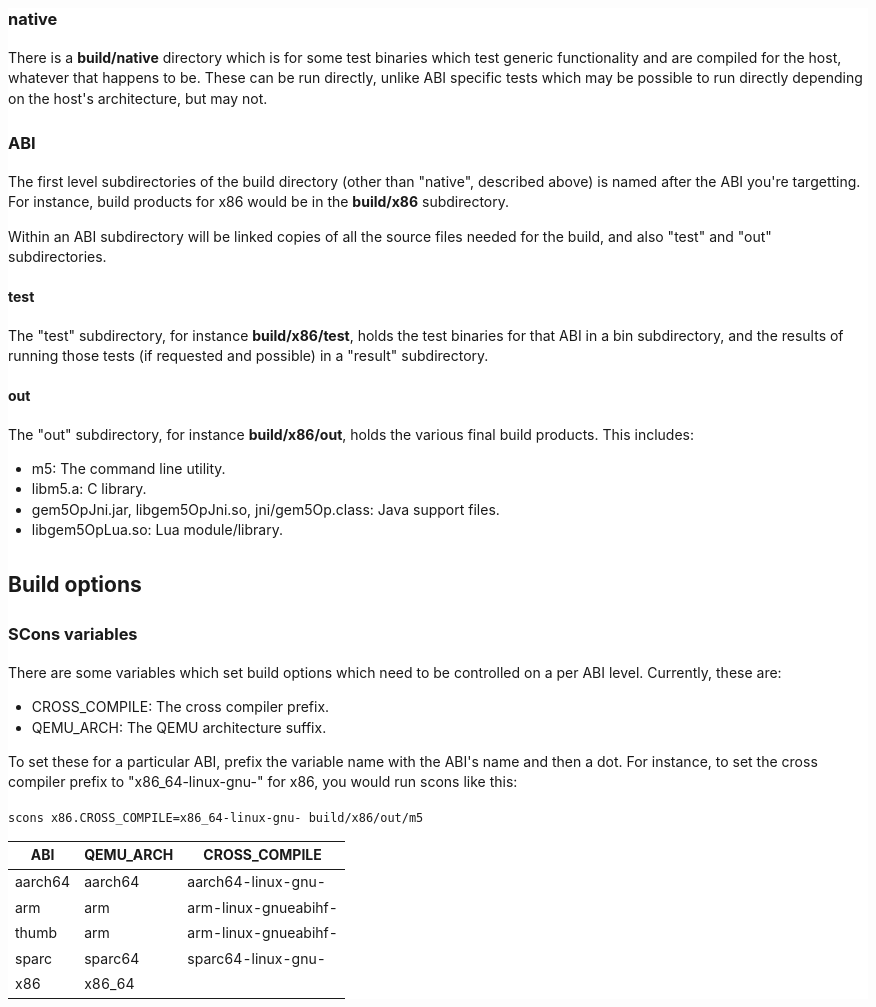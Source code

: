 ### native

There is a **build/native** directory which is for some test binaries which
test generic functionality and are compiled for the host, whatever that happens
to be. These can be run directly, unlike ABI specific tests which may be
possible to run directly depending on the host's architecture, but may not.

### ABI

The first level subdirectories of the build directory (other than "native",
described above) is named after the ABI you're targetting. For instance, build
products for x86 would be in the **build/x86** subdirectory.

Within an ABI subdirectory will be linked copies of all the source files needed
for the build, and also "test" and "out" subdirectories.

#### test

The "test" subdirectory, for instance **build/x86/test**, holds the test
binaries for that ABI in a bin subdirectory, and the results of running those
tests (if requested and possible) in a "result" subdirectory.

#### out

The "out" subdirectory, for instance **build/x86/out**, holds the various final
build products. This includes:

- m5: The command line utility.
- libm5.a: C library.
- gem5OpJni.jar, libgem5OpJni.so, jni/gem5Op.class: Java support files.
- libgem5OpLua.so: Lua module/library.

## Build options

### SCons variables

There are some variables which set build options which need to be controlled on
a per ABI level. Currently, these are:

- CROSS_COMPILE: The cross compiler prefix.
- QEMU_ARCH: The QEMU architecture suffix.

To set these for a particular ABI, prefix the variable name with the ABI's name
and then a dot. For instance, to set the cross compiler prefix to
"x86_64-linux-gnu-" for x86, you would run scons like this:

```shell
scons x86.CROSS_COMPILE=x86_64-linux-gnu- build/x86/out/m5
```

   ABI   | QEMU_ARCH |     CROSS_COMPILE
---------|-----------|---------------------
 aarch64 | aarch64   | aarch64-linux-gnu-
 arm     | arm       | arm-linux-gnueabihf-
 thumb   | arm       | arm-linux-gnueabihf-
 sparc   | sparc64   | sparc64-linux-gnu-
 x86     | x86_64    |
